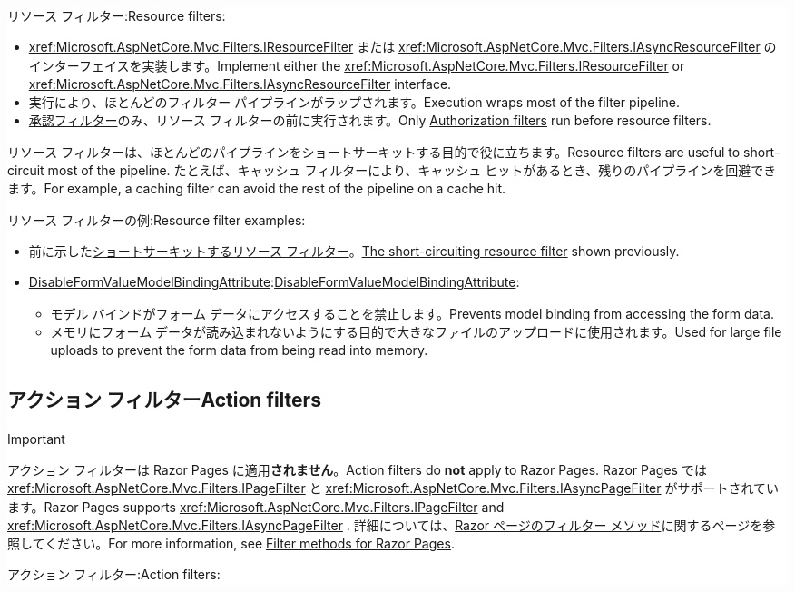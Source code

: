 <span data-ttu-id="a25e5-320">リソース フィルター:</span><span class="sxs-lookup"><span data-stu-id="a25e5-320">Resource filters:</span></span>

* <span data-ttu-id="a25e5-321"><xref:Microsoft.AspNetCore.Mvc.Filters.IResourceFilter> または <xref:Microsoft.AspNetCore.Mvc.Filters.IAsyncResourceFilter> のインターフェイスを実装します。</span><span class="sxs-lookup"><span data-stu-id="a25e5-321">Implement either the <xref:Microsoft.AspNetCore.Mvc.Filters.IResourceFilter> or <xref:Microsoft.AspNetCore.Mvc.Filters.IAsyncResourceFilter> interface.</span></span>
* <span data-ttu-id="a25e5-322">実行により、ほとんどのフィルター パイプラインがラップされます。</span><span class="sxs-lookup"><span data-stu-id="a25e5-322">Execution wraps most of the filter pipeline.</span></span>
* <span data-ttu-id="a25e5-323">[承認フィルター](#authorization-filters)のみ、リソース フィルターの前に実行されます。</span><span class="sxs-lookup"><span data-stu-id="a25e5-323">Only [Authorization filters](#authorization-filters) run before resource filters.</span></span>

<span data-ttu-id="a25e5-324">リソース フィルターは、ほとんどのパイプラインをショートサーキットする目的で役に立ちます。</span><span class="sxs-lookup"><span data-stu-id="a25e5-324">Resource filters are useful to short-circuit most of the pipeline.</span></span> <span data-ttu-id="a25e5-325">たとえば、キャッシュ フィルターにより、キャッシュ ヒットがあるとき、残りのパイプラインを回避できます。</span><span class="sxs-lookup"><span data-stu-id="a25e5-325">For example, a caching filter can avoid the rest of the pipeline on a cache hit.</span></span>

<span data-ttu-id="a25e5-326">リソース フィルターの例:</span><span class="sxs-lookup"><span data-stu-id="a25e5-326">Resource filter examples:</span></span>

* <span data-ttu-id="a25e5-327">前に示した[ショートサーキットするリソース フィルター](#short-circuiting-resource-filter)。</span><span class="sxs-lookup"><span data-stu-id="a25e5-327">[The short-circuiting resource filter](#short-circuiting-resource-filter) shown previously.</span></span>
* <span data-ttu-id="a25e5-328">[DisableFormValueModelBindingAttribute](https://github.com/aspnet/Entropy/blob/rel/2.0.0-preview2/samples/Mvc.FileUpload/Filters/DisableFormValueModelBindingAttribute.cs):</span><span class="sxs-lookup"><span data-stu-id="a25e5-328">[DisableFormValueModelBindingAttribute](https://github.com/aspnet/Entropy/blob/rel/2.0.0-preview2/samples/Mvc.FileUpload/Filters/DisableFormValueModelBindingAttribute.cs):</span></span>

  * <span data-ttu-id="a25e5-329">モデル バインドがフォーム データにアクセスすることを禁止します。</span><span class="sxs-lookup"><span data-stu-id="a25e5-329">Prevents model binding from accessing the form data.</span></span>
  * <span data-ttu-id="a25e5-330">メモリにフォーム データが読み込まれないようにする目的で大きなファイルのアップロードに使用されます。</span><span class="sxs-lookup"><span data-stu-id="a25e5-330">Used for large file uploads to prevent the form data from being read into memory.</span></span>

## <a name="action-filters"></a><span data-ttu-id="a25e5-331">アクション フィルター</span><span class="sxs-lookup"><span data-stu-id="a25e5-331">Action filters</span></span>

> [!IMPORTANT]
> <span data-ttu-id="a25e5-332">アクション フィルターは Razor Pages に適用**されません**。</span><span class="sxs-lookup"><span data-stu-id="a25e5-332">Action filters do **not** apply to Razor Pages.</span></span> <span data-ttu-id="a25e5-333">Razor Pages では <xref:Microsoft.AspNetCore.Mvc.Filters.IPageFilter> と <xref:Microsoft.AspNetCore.Mvc.Filters.IAsyncPageFilter> がサポートされています。</span><span class="sxs-lookup"><span data-stu-id="a25e5-333">Razor Pages supports <xref:Microsoft.AspNetCore.Mvc.Filters.IPageFilter> and <xref:Microsoft.AspNetCore.Mvc.Filters.IAsyncPageFilter> .</span></span> <span data-ttu-id="a25e5-334">詳細については、[Razor ページのフィルター メソッド](xref:razor-pages/filter)に関するページを参照してください。</span><span class="sxs-lookup"><span data-stu-id="a25e5-334">For more information, see [Filter methods for Razor Pages](xref:razor-pages/filter).</span></span>

<span data-ttu-id="a25e5-335">アクション フィルター:</span><span class="sxs-lookup"><span data-stu-id="a25e5-335">Action filters:</span></span>
